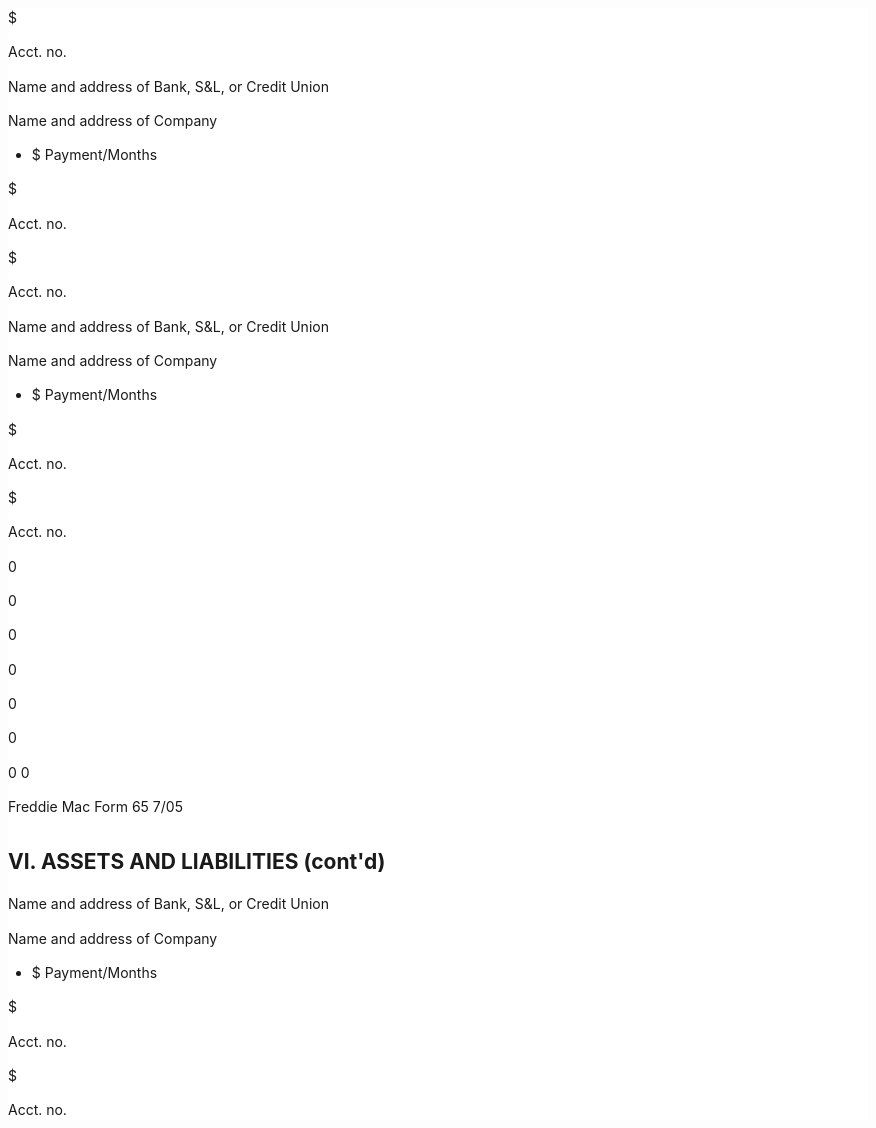 $

Acct. no.

Name and address of Bank, S&amp;L, or Credit Union

Name and address of Company

- $ Payment/Months

$

Acct. no.

$

Acct. no.

Name and address of Bank, S&amp;L, or Credit Union

Name and address of Company

- $ Payment/Months

$

Acct. no.

$

Acct. no.

0

0

0

0

0

0

0 0

Freddie Mac Form 65    7/05

## VI. ASSETS AND LIABILITIES (cont'd)

Name and address of Bank, S&amp;L, or Credit Union

Name and address of Company

- $ Payment/Months

$

Acct. no.

$

Acct. no.
